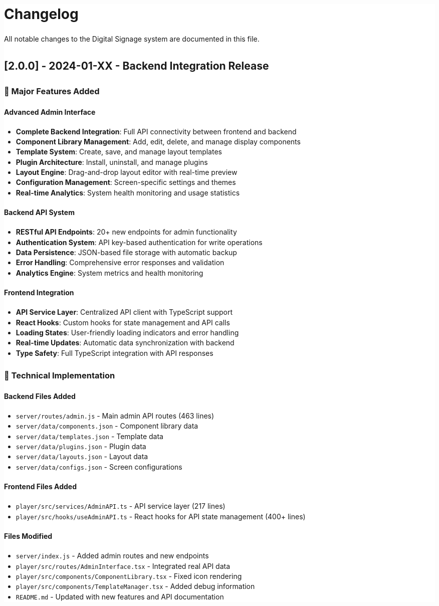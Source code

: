 # Changelog

All notable changes to the Digital Signage system are documented in this file.

## [2.0.0] - 2024-01-XX - Backend Integration Release

### 🚀 Major Features Added

#### Advanced Admin Interface
- **Complete Backend Integration**: Full API connectivity between frontend and backend
- **Component Library Management**: Add, edit, delete, and manage display components
- **Template System**: Create, save, and manage layout templates
- **Plugin Architecture**: Install, uninstall, and manage plugins
- **Layout Engine**: Drag-and-drop layout editor with real-time preview
- **Configuration Management**: Screen-specific settings and themes
- **Real-time Analytics**: System health monitoring and usage statistics

#### Backend API System
- **RESTful API Endpoints**: 20+ new endpoints for admin functionality
- **Authentication System**: API key-based authentication for write operations
- **Data Persistence**: JSON-based file storage with automatic backup
- **Error Handling**: Comprehensive error responses and validation
- **Analytics Engine**: System metrics and health monitoring

#### Frontend Integration
- **API Service Layer**: Centralized API client with TypeScript support
- **React Hooks**: Custom hooks for state management and API calls
- **Loading States**: User-friendly loading indicators and error handling
- **Real-time Updates**: Automatic data synchronization with backend
- **Type Safety**: Full TypeScript integration with API responses

### 🔧 Technical Implementation

#### Backend Files Added
- `server/routes/admin.js` - Main admin API routes (463 lines)
- `server/data/components.json` - Component library data
- `server/data/templates.json` - Template data
- `server/data/plugins.json` - Plugin data
- `server/data/layouts.json` - Layout data
- `server/data/configs.json` - Screen configurations

#### Frontend Files Added
- `player/src/services/AdminAPI.ts` - API service layer (217 lines)
- `player/src/hooks/useAdminAPI.ts` - React hooks for API state management (400+ lines)

#### Files Modified
- `server/index.js` - Added admin routes and new endpoints
- `player/src/routes/AdminInterface.tsx` - Integrated real API data
- `player/src/components/ComponentLibrary.tsx` - Fixed icon rendering
- `player/src/components/TemplateManager.tsx` - Added debug information
- `README.md` - Updated with new features and API documentation
